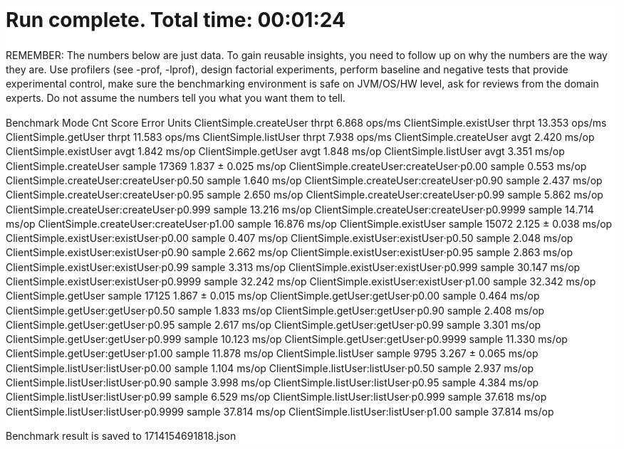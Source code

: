 # Run complete. Total time: 00:01:24

REMEMBER: The numbers below are just data. To gain reusable insights, you need to follow up on
why the numbers are the way they are. Use profilers (see -prof, -lprof), design factorial
experiments, perform baseline and negative tests that provide experimental control, make sure
the benchmarking environment is safe on JVM/OS/HW level, ask for reviews from the domain experts.
Do not assume the numbers tell you what you want them to tell.

Benchmark                                     Mode    Cnt   Score   Error   Units
ClientSimple.createUser                      thrpt          6.868          ops/ms
ClientSimple.existUser                       thrpt         13.353          ops/ms
ClientSimple.getUser                         thrpt         11.583          ops/ms
ClientSimple.listUser                        thrpt          7.938          ops/ms
ClientSimple.createUser                       avgt          2.420           ms/op
ClientSimple.existUser                        avgt          1.842           ms/op
ClientSimple.getUser                          avgt          1.848           ms/op
ClientSimple.listUser                         avgt          3.351           ms/op
ClientSimple.createUser                     sample  17369   1.837 ± 0.025   ms/op
ClientSimple.createUser:createUser·p0.00    sample          0.553           ms/op
ClientSimple.createUser:createUser·p0.50    sample          1.640           ms/op
ClientSimple.createUser:createUser·p0.90    sample          2.437           ms/op
ClientSimple.createUser:createUser·p0.95    sample          2.650           ms/op
ClientSimple.createUser:createUser·p0.99    sample          5.862           ms/op
ClientSimple.createUser:createUser·p0.999   sample         13.216           ms/op
ClientSimple.createUser:createUser·p0.9999  sample         14.714           ms/op
ClientSimple.createUser:createUser·p1.00    sample         16.876           ms/op
ClientSimple.existUser                      sample  15072   2.125 ± 0.038   ms/op
ClientSimple.existUser:existUser·p0.00      sample          0.407           ms/op
ClientSimple.existUser:existUser·p0.50      sample          2.048           ms/op
ClientSimple.existUser:existUser·p0.90      sample          2.662           ms/op
ClientSimple.existUser:existUser·p0.95      sample          2.863           ms/op
ClientSimple.existUser:existUser·p0.99      sample          3.313           ms/op
ClientSimple.existUser:existUser·p0.999     sample         30.147           ms/op
ClientSimple.existUser:existUser·p0.9999    sample         32.242           ms/op
ClientSimple.existUser:existUser·p1.00      sample         32.342           ms/op
ClientSimple.getUser                        sample  17125   1.867 ± 0.015   ms/op
ClientSimple.getUser:getUser·p0.00          sample          0.464           ms/op
ClientSimple.getUser:getUser·p0.50          sample          1.833           ms/op
ClientSimple.getUser:getUser·p0.90          sample          2.408           ms/op
ClientSimple.getUser:getUser·p0.95          sample          2.617           ms/op
ClientSimple.getUser:getUser·p0.99          sample          3.301           ms/op
ClientSimple.getUser:getUser·p0.999         sample         10.123           ms/op
ClientSimple.getUser:getUser·p0.9999        sample         11.330           ms/op
ClientSimple.getUser:getUser·p1.00          sample         11.878           ms/op
ClientSimple.listUser                       sample   9795   3.267 ± 0.065   ms/op
ClientSimple.listUser:listUser·p0.00        sample          1.104           ms/op
ClientSimple.listUser:listUser·p0.50        sample          2.937           ms/op
ClientSimple.listUser:listUser·p0.90        sample          3.998           ms/op
ClientSimple.listUser:listUser·p0.95        sample          4.384           ms/op
ClientSimple.listUser:listUser·p0.99        sample          6.529           ms/op
ClientSimple.listUser:listUser·p0.999       sample         37.618           ms/op
ClientSimple.listUser:listUser·p0.9999      sample         37.814           ms/op
ClientSimple.listUser:listUser·p1.00        sample         37.814           ms/op

Benchmark result is saved to 1714154691818.json

